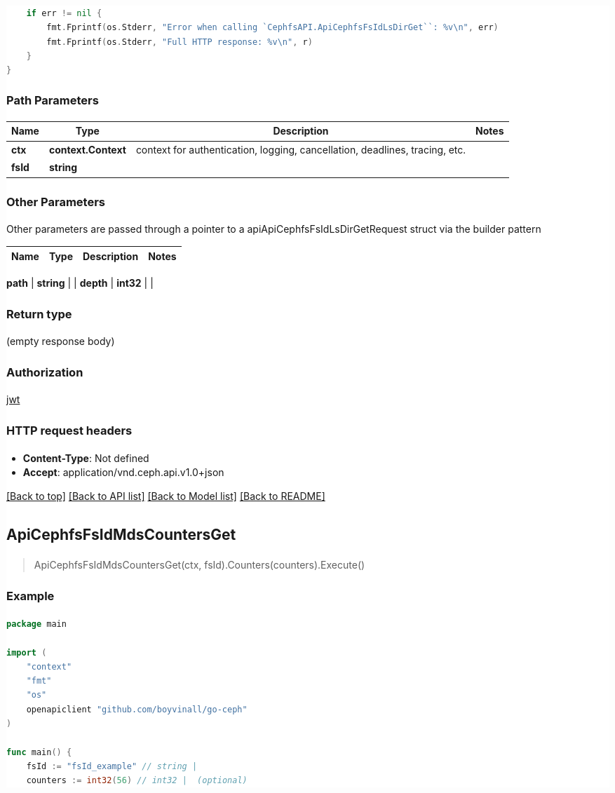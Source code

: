 ```go
	if err != nil {
		fmt.Fprintf(os.Stderr, "Error when calling `CephfsAPI.ApiCephfsFsIdLsDirGet``: %v\n", err)
		fmt.Fprintf(os.Stderr, "Full HTTP response: %v\n", r)
	}
}
```

### Path Parameters


Name | Type | Description  | Notes
------------- | ------------- | ------------- | -------------
**ctx** | **context.Context** | context for authentication, logging, cancellation, deadlines, tracing, etc.
**fsId** | **string** |  | 

### Other Parameters

Other parameters are passed through a pointer to a apiApiCephfsFsIdLsDirGetRequest struct via the builder pattern


Name | Type | Description  | Notes
------------- | ------------- | ------------- | -------------

 **path** | **string** |  | 
 **depth** | **int32** |  | 

### Return type

 (empty response body)

### Authorization

[jwt](../README.md#jwt)

### HTTP request headers

- **Content-Type**: Not defined
- **Accept**: application/vnd.ceph.api.v1.0+json

[[Back to top]](#) [[Back to API list]](../README.md#documentation-for-api-endpoints)
[[Back to Model list]](../README.md#documentation-for-models)
[[Back to README]](../README.md)


## ApiCephfsFsIdMdsCountersGet

> ApiCephfsFsIdMdsCountersGet(ctx, fsId).Counters(counters).Execute()



### Example

```go
package main

import (
	"context"
	"fmt"
	"os"
	openapiclient "github.com/boyvinall/go-ceph"
)

func main() {
	fsId := "fsId_example" // string | 
	counters := int32(56) // int32 |  (optional)

```